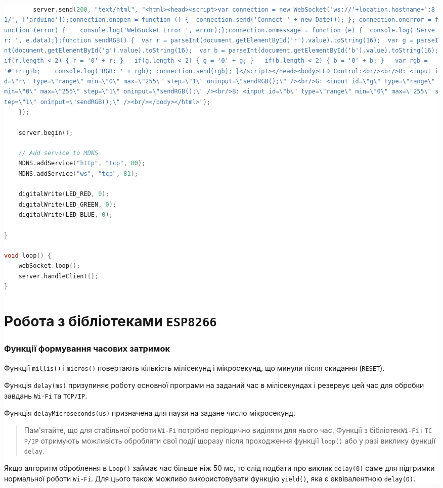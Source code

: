 ```c
        server.send(200, "text/html", "<html><head><script>var connection = new WebSocket('ws://'+location.hostname+':81/', ['arduino']);connection.onopen = function () {  connection.send('Connect ' + new Date()); }; connection.onerror = function (error) {    console.log('WebSocket Error ', error);};connection.onmessage = function (e) {  console.log('Server: ', e.data);};function sendRGB() {  var r = parseInt(document.getElementById('r').value).toString(16);  var g = parseInt(document.getElementById('g').value).toString(16);  var b = parseInt(document.getElementById('b').value).toString(16);  if(r.length < 2) { r = '0' + r; }   if(g.length < 2) { g = '0' + g; }   if(b.length < 2) { b = '0' + b; }   var rgb = '#'+r+g+b;    console.log('RGB: ' + rgb); connection.send(rgb); }</script></head><body>LED Control:<br/><br/>R: <input id=\"r\" type=\"range\" min=\"0\" max=\"255\" step=\"1\" oninput=\"sendRGB();\" /><br/>G: <input id=\"g\" type=\"range\" min=\"0\" max=\"255\" step=\"1\" oninput=\"sendRGB();\" /><br/>B: <input id=\"b\" type=\"range\" min=\"0\" max=\"255\" step=\"1\" oninput=\"sendRGB();\" /><br/></body></html>");
    });

    server.begin();

    // Add service to MDNS
    MDNS.addService("http", "tcp", 80);
    MDNS.addService("ws", "tcp", 81);

    digitalWrite(LED_RED, 0);
    digitalWrite(LED_GREEN, 0);
    digitalWrite(LED_BLUE, 0);

}

void loop() {
    webSocket.loop();
    server.handleClient();
}
```



# Робота з бібліотеками `ESP8266`



### Функції формування часових затримок
    
Функції `millis()` і `micros()` повертають кількість мілісекунд і мікросекунд, що минули після скидання (`RESET`).
    
Функція `delay(ms)` призупиняє роботу основної програми на заданий час в мілісекундах і резервує цей час для обробки завдань `Wi-Fi` та `TCP/IP`. 

Функція `delayMicroseconds(us)` призначена для паузи на задане число мікросекунд.
    
> Пам'ятайте, що для стабільної роботи `Wi-Fi` потрібно періодично виділяти для нього час. Функції з бібліотек`Wi-Fi` і `TCP/IP`  отримують можливість обробляти свої події щоразу після проходження функції `loop()` або у разі виклику функції `delay`. 
    
Якщо алгоритм оброблення в `Loop()` займає час більше ніж 50 мс, то слід подбати про виклик `delay(0)` саме для підтримки нормальної роботи `Wi-Fi`. Для цього також можливо використовувати функцію `yield()`, яка є еквівалентною `delay(0)`. 

